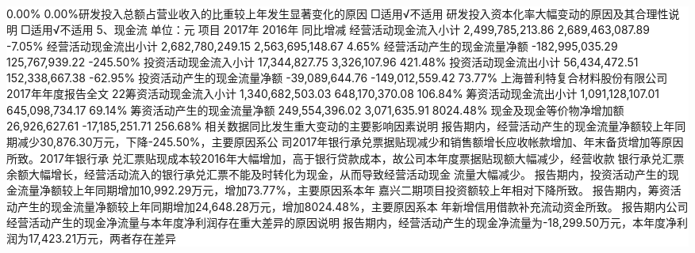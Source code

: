 0.00%
0.00%研发投入总额占营业收入的比重较上年发生显著变化的原因
□适用√不适用
研发投入资本化率大幅变动的原因及其合理性说明
□适用√不适用
5、现金流
单位：元
项目
2017年
2016年
同比增减
经营活动现金流入小计
2,499,785,213.86
2,689,463,087.89
-7.05%
经营活动现金流出小计
2,682,780,249.15
2,563,695,148.67
4.65%
经营活动产生的现金流量净额
-182,995,035.29
125,767,939.22
-245.50%
投资活动现金流入小计
17,344,827.75
3,326,107.96
421.48%
投资活动现金流出小计
56,434,472.51
152,338,667.38
-62.95%
投资活动产生的现金流量净额
-39,089,644.76
-149,012,559.42
73.77%
上海普利特复合材料股份有限公司2017年年度报告全文
22筹资活动现金流入小计
1,340,682,503.03
648,170,370.08
106.84%
筹资活动现金流出小计
1,091,128,107.01
645,098,734.17
69.14%
筹资活动产生的现金流量净额
249,554,396.02
3,071,635.91
8024.48%
现金及现金等价物净增加额
26,926,627.61
-17,185,251.71
256.68%
相关数据同比发生重大变动的主要影响因素说明
报告期内，经营活动产生的现金流量净额较上年同期减少30,876.30万元，下降-245.50%，主要原因系公
司2017年银行承兑票据贴现减少和销售额增长应收帐款增加、年末备货增加等原因所致。2017年银行承
兑汇票贴现成本较2016年大幅增加，高于银行贷款成本，故公司本年度票据贴现额大幅减少，经营收款
银行承兑汇票余额大幅增长，经营活动流入的银行承兑汇票不能及时转化为现金，从而导致经营活动现金
流量大幅减少。
报告期内，投资活动产生的现金流量净额较上年同期增加10,992.29万元，增加73.77%，主要原因系本年
嘉兴二期项目投资额较上年相对下降所致。
报告期内，筹资活动产生的现金流量净额较上年同期增加24,648.28万元，增加8024.48%，主要原因系本
年新增信用借款补充流动资金所致。
报告期内公司经营活动产生的现金净流量与本年度净利润存在重大差异的原因说明
报告期内，经营活动产生的现金净流量为-18,299.50万元，本年度净利润为17,423.21万元，两者存在差异